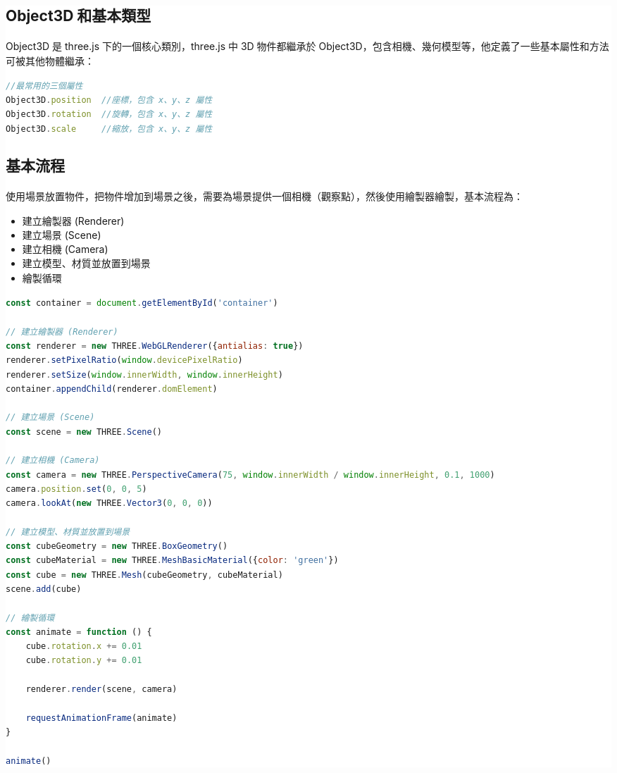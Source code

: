 ## Object3D 和基本類型

Object3D 是 three.js 下的一個核心類別，three.js 中 3D 物件都繼承於 Object3D，包含相機、幾何模型等，他定義了一些基本屬性和方法可被其他物體繼承：

```js
//最常用的三個屬性
Object3D.position  //座標，包含 x、y、z 屬性
Object3D.rotation  //旋轉，包含 x、y、z 屬性
Object3D.scale     //縮放，包含 x、y、z 屬性
```

## 基本流程

使用場景放置物件，把物件增加到場景之後，需要為場景提供一個相機（觀察點），然後使用繪製器繪製，基本流程為：

* 建立繪製器 (Renderer)
* 建立場景 (Scene)
* 建立相機 (Camera)
* 建立模型、材質並放置到場景
* 繪製循環

```js
const container = document.getElementById('container')

// 建立繪製器 (Renderer)
const renderer = new THREE.WebGLRenderer({antialias: true})
renderer.setPixelRatio(window.devicePixelRatio)
renderer.setSize(window.innerWidth, window.innerHeight)
container.appendChild(renderer.domElement)

// 建立場景 (Scene)
const scene = new THREE.Scene()

// 建立相機 (Camera)
const camera = new THREE.PerspectiveCamera(75, window.innerWidth / window.innerHeight, 0.1, 1000)
camera.position.set(0, 0, 5)
camera.lookAt(new THREE.Vector3(0, 0, 0))

// 建立模型、材質並放置到場景
const cubeGeometry = new THREE.BoxGeometry()
const cubeMaterial = new THREE.MeshBasicMaterial({color: 'green'})
const cube = new THREE.Mesh(cubeGeometry, cubeMaterial)
scene.add(cube)

// 繪製循環
const animate = function () {
    cube.rotation.x += 0.01
    cube.rotation.y += 0.01

    renderer.render(scene, camera)

    requestAnimationFrame(animate)
}

animate()
```
